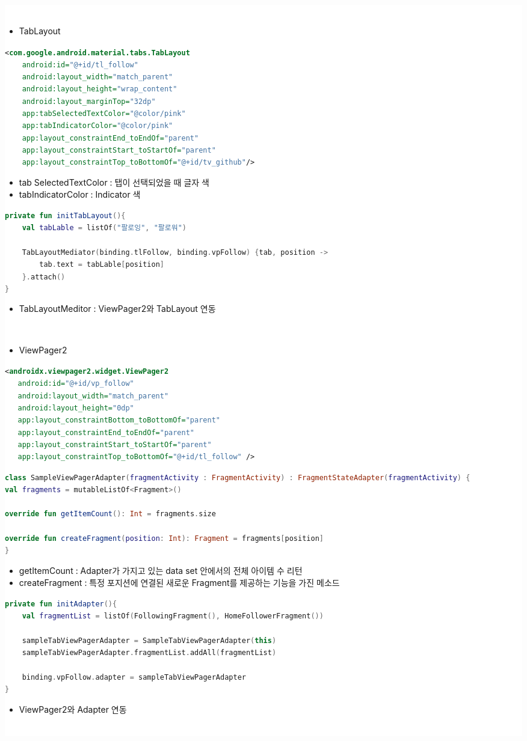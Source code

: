 <br>

* TabLayout
```xml
<com.google.android.material.tabs.TabLayout
    android:id="@+id/tl_follow"
    android:layout_width="match_parent"
    android:layout_height="wrap_content"
    android:layout_marginTop="32dp"
    app:tabSelectedTextColor="@color/pink"
    app:tabIndicatorColor="@color/pink"
    app:layout_constraintEnd_toEndOf="parent"
    app:layout_constraintStart_toStartOf="parent"
    app:layout_constraintTop_toBottomOf="@+id/tv_github"/>
```
* tab SelectedTextColor : 탭이 선택되었을 때 글자 색
* tabIndicatorColor : Indicator 색
```kotlin
private fun initTabLayout(){
    val tabLable = listOf("팔로잉", "팔로워")

    TabLayoutMediator(binding.tlFollow, binding.vpFollow) {tab, position ->
        tab.text = tabLable[position]
    }.attach()
}
```
* TabLayoutMeditor : ViewPager2와 TabLayout 연동
<br>

* ViewPager2
 ```xml
<androidx.viewpager2.widget.ViewPager2
    android:id="@+id/vp_follow"
    android:layout_width="match_parent"
    android:layout_height="0dp"
    app:layout_constraintBottom_toBottomOf="parent"
    app:layout_constraintEnd_toEndOf="parent"
    app:layout_constraintStart_toStartOf="parent"
    app:layout_constraintTop_toBottomOf="@+id/tl_follow" />
```
```kotlin
class SampleViewPagerAdapter(fragmentActivity : FragmentActivity) : FragmentStateAdapter(fragmentActivity) {
val fragments = mutableListOf<Fragment>()

override fun getItemCount(): Int = fragments.size

override fun createFragment(position: Int): Fragment = fragments[position]
}
```
* getItemCount : Adapter가 가지고 있는 data set 안에서의 전체 아이템 수 리턴
* createFragment : 특정 포지션에 연결된 새로운 Fragment를 제공하는 기능을 가진 메소드
```kotlin
private fun initAdapter(){
    val fragmentList = listOf(FollowingFragment(), HomeFollowerFragment())

    sampleTabViewPagerAdapter = SampleTabViewPagerAdapter(this)
    sampleTabViewPagerAdapter.fragmentList.addAll(fragmentList)

    binding.vpFollow.adapter = sampleTabViewPagerAdapter
}
```
* ViewPager2와 Adapter 연동
<br>
